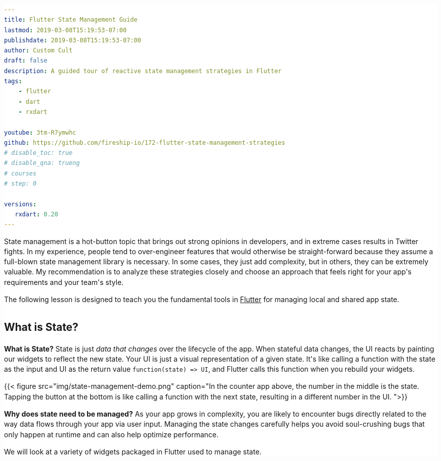 ```yaml
---
title: Flutter State Management Guide
lastmod: 2019-03-08T15:19:53-07:00
publishdate: 2019-03-08T15:19:53-07:00
author: Custom Cult
draft: false
description: A guided tour of reactive state management strategies in Flutter
tags: 
    - flutter
    - dart
    - rxdart

youtube: 3tm-R7ymwhc
github: https://github.com/fireship-io/172-flutter-state-management-strategies
# disable_toc: true
# disable_qna: trueng 
# courses
# step: 0

versions:
   rxdart: 0.20
---
```


State management is a hot-button topic that brings out strong opinions in developers, and in extreme cases results in Twitter fights. In my experience, people tend to over-engineer features that would otherwise be straight-forward because they assume a full-blown state management library is necessary. In some cases, they just add complexity, but in others, they can be extremely valuable. My recommendation is to analyze these strategies closely and choose an approach that feels right for your app's requirements and your team's style. 

The following lesson is designed to teach you the fundamental tools in [Flutter](https://flutter.dev/docs/development/data-and-backend/state-mgmt) for managing local and shared app state. 

## What is State? 

**What is State?** State is just *data that changes* over the lifecycle of the app. When stateful data changes, the UI reacts by painting our widgets to reflect the new state. Your UI is just a visual representation of a given state. It's like calling a function with the state as the input and UI as the return value `function(state) => UI`, and Flutter calls this function when you rebuild your widgets. 

{{< figure src="img/state-management-demo.png" caption="In the counter app above, the number in the middle is the state. Tapping the button at the bottom is like calling a function with the next state, resulting in a different number in the UI. ">}}

**Why does state need to be managed?** As your app grows in complexity, you are likely to encounter bugs directly related to the way data flows through your app via user input. Managing the state changes carefully helps you avoid soul-crushing bugs that only happen at runtime and can also help optimize performance. 

We will look at a variety of widgets packaged in Flutter used to manage state. 
